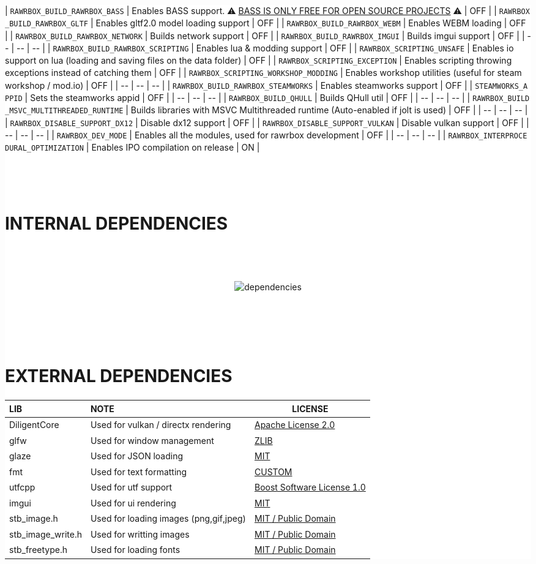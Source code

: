 | `RAWRBOX_BUILD_RAWRBOX_BASS`               | Enables BASS support. ⚠️ [BASS IS ONLY FREE FOR OPEN SOURCE PROJECTS](https://www.un4seen.com/) ⚠️ | OFF     |
| `RAWRBOX_BUILD_RAWRBOX_GLTF`               | Enables gltf2.0 model loading support                                                              | OFF     |
| `RAWRBOX_BUILD_RAWRBOX_WEBM`               | Enables WEBM loading                                                                               | OFF     |
| `RAWRBOX_BUILD_RAWRBOX_NETWORK`            | Builds network support                                                                             | OFF     |
| `RAWRBOX_BUILD_RAWRBOX_IMGUI`              | Builds imgui support                                                                               | OFF     |
| --                                         | --                                                                                                 | --      |
| `RAWRBOX_BUILD_RAWRBOX_SCRIPTING`          | Enables lua & modding support                                                                      | OFF     |
| `RAWRBOX_SCRIPTING_UNSAFE`                 | Enables io support on lua (loading and saving files on the data folder)                            | OFF     |
| `RAWRBOX_SCRIPTING_EXCEPTION`              | Enables scripting throwing exceptions instead of catching them                                     | OFF     |
| `RAWRBOX_SCRIPTING_WORKSHOP_MODDING`       | Enables workshop utilities (useful for steam workshop / mod.io)                                    | OFF     |
| --                                         | --                                                                                                 | --      |
| `RAWRBOX_BUILD_RAWRBOX_STEAMWORKS`         | Enables steamworks support                                                                         | OFF     |
| `STEAMWORKS_APPID`                         | Sets the steamworks appid                                                                          | OFF     |
| --                                         | --                                                                                                 | --      |
| `RAWRBOX_BUILD_QHULL`                      | Builds QHull util                                                                                  | OFF     |
| --                                         | --                                                                                                 | --      |
| `RAWRBOX_BUILD_MSVC_MULTITHREADED_RUNTIME` | Builds libraries with MSVC Multithreaded runtime (Auto-enabled if jolt is used)                    | OFF     |
| --                                         | --                                                                                                 | --      |
| `RAWRBOX_DISABLE_SUPPORT_DX12`             | Disable dx12 support                                                                               | OFF     |
| `RAWRBOX_DISABLE_SUPPORT_VULKAN`           | Disable vulkan support                                                                             | OFF     |
| --                                         | --                                                                                                 | --      |
| `RAWRBOX_DEV_MODE`                         | Enables all the modules, used for rawrbox development                                              | OFF     |
| --                                         | --                                                                                                 | --      |
| `RAWRBOX_INTERPROCEDURAL_OPTIMIZATION`     | Enables IPO compilation on release                                                                 | ON      |

<br/><br/>

# INTERNAL DEPENDENCIES

<br/><br/>

<p align="center">
  <img alt="dependencies" src="./RAWBOX%20-%20Dependencies.png" />
</p>

<br/><br/><br/>

# EXTERNAL DEPENDENCIES

| LIB               | NOTE                                                | LICENSE                                                                                        |
| :---------------- | :-------------------------------------------------- | ---------------------------------------------------------------------------------------------- |
| DiligentCore      | Used for vulkan / directx rendering                 | [Apache License 2.0](https://github.com/DiligentGraphics/DiligentCore/blob/master/License.txt) |
| glfw              | Used for window management                          | [ZLIB](https://github.com/glfw/glfw/blob/master/LICENSE.md)                                    |
| glaze             | Used for JSON loading                               | [MIT](https://github.com/stephenberry/glaze/blob/main/LICENSE)                                 |
| fmt               | Used for text formatting                            | [CUSTOM](https://github.com/fmtlib/fmt/blob/master/LICENSE)                                    |
| utfcpp            | Used for utf support                                | [Boost Software License 1.0](https://github.com/nemtrif/utfcpp/blob/master/LICENSE)            |
| imgui             | Used for ui rendering                               | [MIT](https://github.com/ocornut/imgui/blob/master/LICENSE.txt)                                |
| stb_image.h       | Used for loading images (png,gif,jpeg)              | [MIT / Public Domain](https://github.com/nothings/stb/blob/master/LICENSE)                     |
| stb_image_write.h | Used for writting images                            | [MIT / Public Domain](https://github.com/nothings/stb/blob/master/LICENSE)                     |
| stb_freetype.h    | Used for loading fonts                              | [MIT / Public Domain](https://github.com/nothings/stb/blob/master/LICENSE)                     |